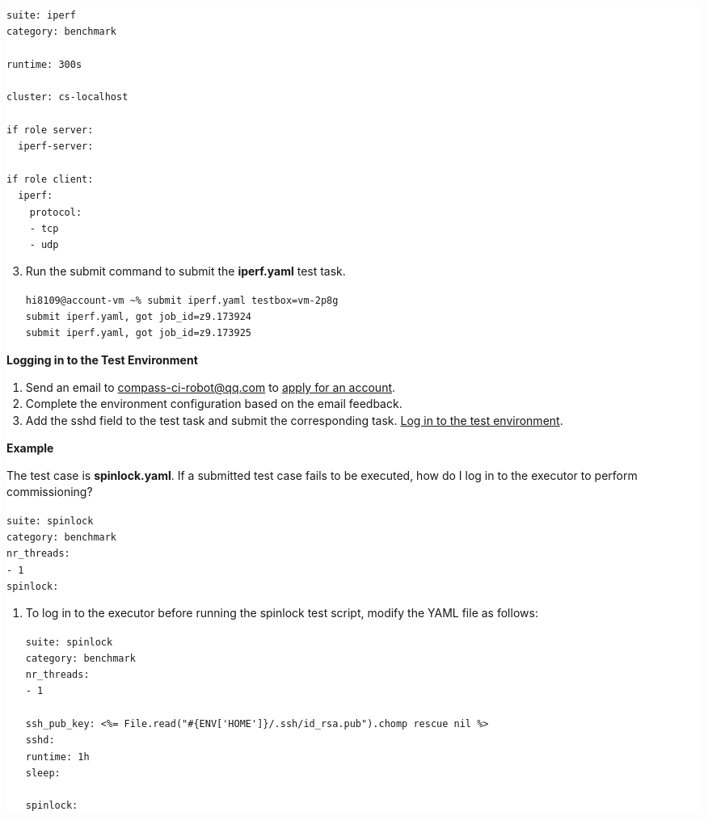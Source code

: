    ```
   suite: iperf
   category: benchmark
   
   runtime: 300s
   
   cluster: cs-localhost
   
   if role server:
     iperf-server:
   
   if role client:
     iperf:
       protocol:
       - tcp
       - udp
   ```

3. Run the submit command to submit the **iperf.yaml** test task.

   ```
   hi8109@account-vm ~% submit iperf.yaml testbox=vm-2p8g
   submit iperf.yaml, got job_id=z9.173924
   submit iperf.yaml, got job_id=z9.173925
   ```

**Logging in to the Test Environment**

1. Send an email to [compass-ci-robot@qq.com](mailto:compass-ci-robot@qq.com) to [apply for an account](https://gitee.com/openeuler/compass-ci/blob/master/doc/user-guide/apply-account.md).
2. Complete the environment configuration based on the email feedback.
3. Add the sshd field to the test task and submit the corresponding task. [Log in to the test environment](https://gitee.com/openeuler/compass-ci/blob/master/doc/user-guide/log-in-machine-debug.md).

**Example**

The test case is **spinlock.yaml**. If a submitted test case fails to be executed, how do I log in to the executor to perform commissioning?

```
suite: spinlock
category: benchmark
nr_threads:
- 1
spinlock:
```

1. To log in to the executor before running the spinlock test script, modify the YAML file as follows:

   ```
   suite: spinlock
   category: benchmark
   nr_threads:
   - 1
   
   ssh_pub_key: <%= File.read("#{ENV['HOME']}/.ssh/id_rsa.pub").chomp rescue nil %>
   sshd:
   runtime: 1h
   sleep:
   
   spinlock:
   ```
